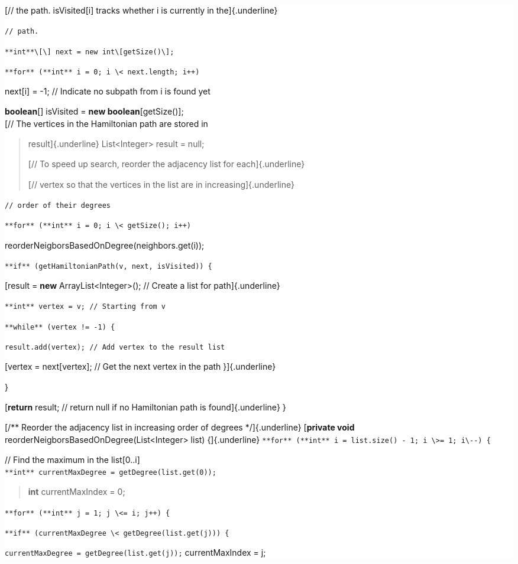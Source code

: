 [// the path. isVisited\[i\] tracks whether i is currently in
the]{.underline}

`// path.`

`**int**\[\] next = new int\[getSize()\];`

`**for** (**int** i = 0; i \< next.length; i++)`

next\[i\] = -1; // Indicate no subpath from i is found yet

**boolean**\[\] isVisited = **new boolean**\[getSize()\];  
[// The vertices in the Hamiltonian path are stored in
> result]{.underline} List\<Integer\> result = null;
>
> [// To speed up search, reorder the adjacency list for
> each]{.underline}
>
> [// vertex so that the vertices in the list are in
> increasing]{.underline}

`// order of their degrees`

`**for** (**int** i = 0; i \< getSize(); i++)`

reorderNeigborsBasedOnDegree(neighbors.get(i));

`**if** (getHamiltonianPath(v, next, isVisited)) {`

[result = **new** ArrayList\<Integer\>(); // Create a list for
path]{.underline}

`**int** vertex = v; // Starting from v`

`**while** (vertex != -1) {`

`result.add(vertex); // Add vertex to the result list`

[vertex = next\[vertex\]; // Get the next vertex in the path
}]{.underline}

}

[**return** result; // return null if no Hamiltonian path is
found]{.underline} }

[/\*\* Reorder the adjacency list in increasing order of degrees
\*/]{.underline} [**private void**
reorderNeigborsBasedOnDegree(List\<Integer\> list) {]{.underline}
`**for** (**int** i = list.size() - 1; i \>= 1; i\--) {`

// Find the maximum in the list\[0..i\]  
`**int** currentMaxDegree = getDegree(list.get(0));`
> **int** currentMaxIndex = 0;

`**for** (**int** j = 1; j \<= i; j++) {`

`**if** (currentMaxDegree \< getDegree(list.get(j))) {`

`currentMaxDegree = getDegree(list.get(j));` currentMaxIndex
= j;
